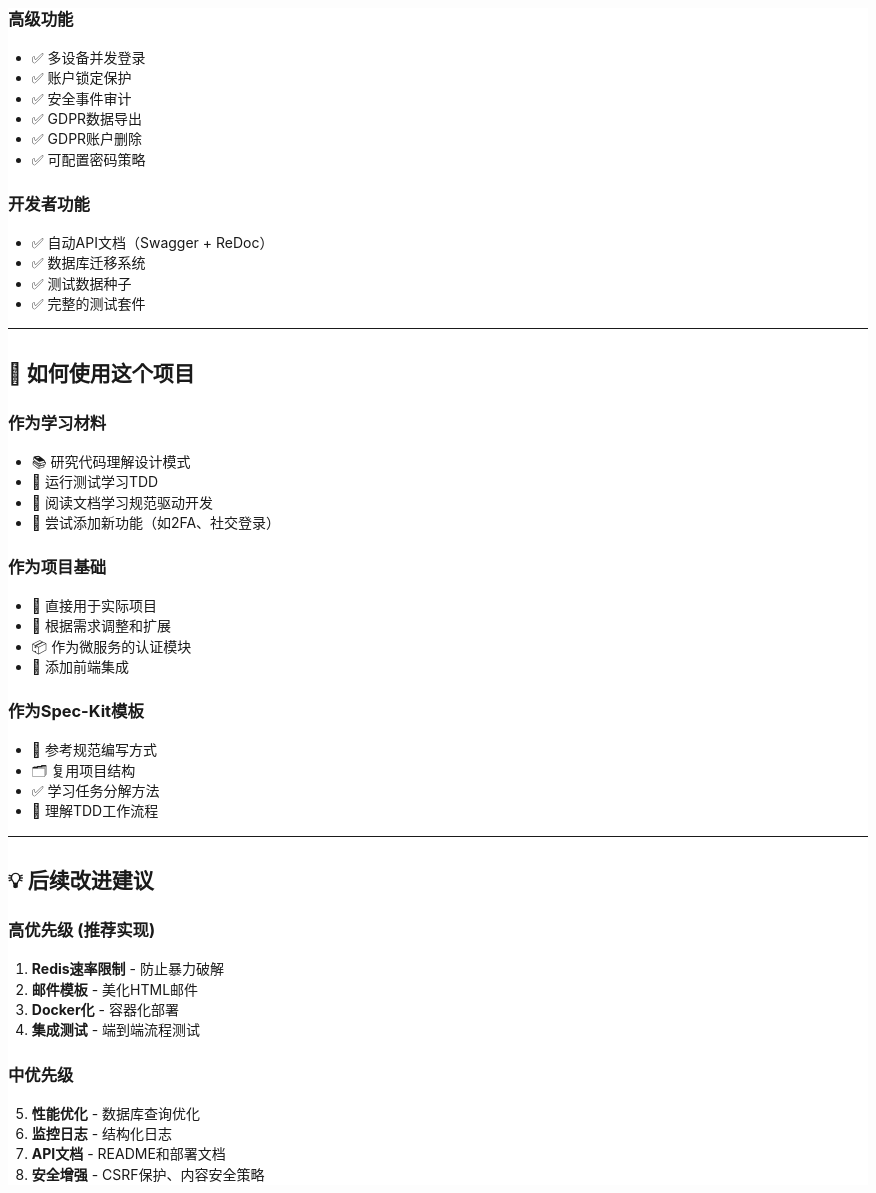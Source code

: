 ### 高级功能
- ✅ 多设备并发登录
- ✅ 账户锁定保护
- ✅ 安全事件审计
- ✅ GDPR数据导出
- ✅ GDPR账户删除
- ✅ 可配置密码策略

### 开发者功能
- ✅ 自动API文档（Swagger + ReDoc）
- ✅ 数据库迁移系统
- ✅ 测试数据种子
- ✅ 完整的测试套件

---

## 📖 如何使用这个项目

### 作为学习材料
- 📚 研究代码理解设计模式
- 🧪 运行测试学习TDD
- 📖 阅读文档学习规范驱动开发
- 🔄 尝试添加新功能（如2FA、社交登录）

### 作为项目基础
- 🚀 直接用于实际项目
- 🔧 根据需求调整和扩展
- 📦 作为微服务的认证模块
- 🎨 添加前端集成

### 作为Spec-Kit模板
- 📝 参考规范编写方式
- 🗂️ 复用项目结构
- ✅ 学习任务分解方法
- 🎯 理解TDD工作流程

---

## 💡 后续改进建议

### 高优先级 (推荐实现)
1. **Redis速率限制** - 防止暴力破解
2. **邮件模板** - 美化HTML邮件
3. **Docker化** - 容器化部署
4. **集成测试** - 端到端流程测试

### 中优先级
5. **性能优化** - 数据库查询优化
6. **监控日志** - 结构化日志
7. **API文档** - README和部署文档
8. **安全增强** - CSRF保护、内容安全策略
